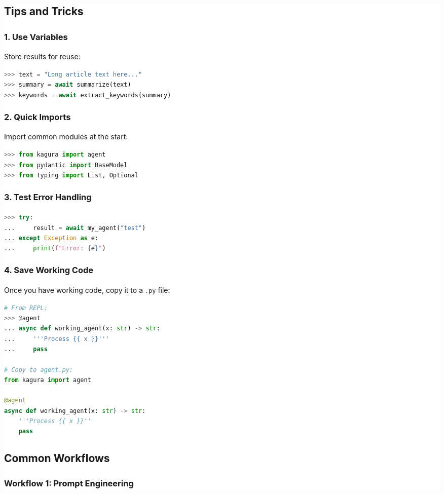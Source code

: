 ## Tips and Tricks

### 1. Use Variables

Store results for reuse:

```python
>>> text = "Long article text here..."
>>> summary = await summarize(text)
>>> keywords = await extract_keywords(summary)
```

### 2. Quick Imports

Import common modules at the start:

```python
>>> from kagura import agent
>>> from pydantic import BaseModel
>>> from typing import List, Optional
```

### 3. Test Error Handling

```python
>>> try:
...     result = await my_agent("test")
... except Exception as e:
...     print(f"Error: {e}")
```

### 4. Save Working Code

Once you have working code, copy it to a `.py` file:

```python
# From REPL:
>>> @agent
... async def working_agent(x: str) -> str:
...     '''Process {{ x }}'''
...     pass

# Copy to agent.py:
from kagura import agent

@agent
async def working_agent(x: str) -> str:
    '''Process {{ x }}'''
    pass
```

## Common Workflows

### Workflow 1: Prompt Engineering

